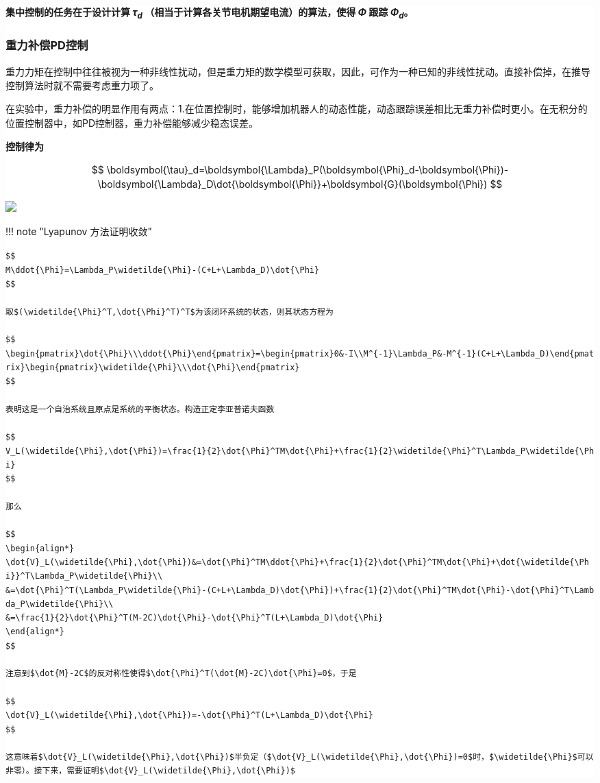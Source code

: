 
**集中控制的任务在于设计计算 $\tau_d$ （相当于计算各关节电机期望电流）的算法，使得 $\Phi$ 跟踪 $\Phi_d$。**
### 重力补偿PD控制

重力力矩在控制中往往被视为一种非线性扰动，但是重力矩的数学模型可获取，因此，可作为一种已知的非线性扰动。直接补偿掉，在推导控制算法时就不需要考虑重力项了。

在实验中，重力补偿的明显作用有两点：1.在位置控制时，能够增加机器人的动态性能，动态跟踪误差相比无重力补偿时更小。在无积分的位置控制器中，如PD控制器，重力补偿能够减少稳态误差。


**控制律为**

$$
\boldsymbol{\tau}_d=\boldsymbol{\Lambda}_P(\boldsymbol{\Phi}_d-\boldsymbol{\Phi})-\boldsymbol{\Lambda}_D\dot{\boldsymbol{\Phi}}+\boldsymbol{G}(\boldsymbol{\Phi})
$$


![](https://philfan-pic.oss-cn-beijing.aliyuncs.com/img/20250401112408.png)

!!! note "Lyapunov 方法证明收敛"

    $$
    M\ddot{\Phi}=\Lambda_P\widetilde{\Phi}-(C+L+\Lambda_D)\dot{\Phi}
    $$

    取$(\widetilde{\Phi}^T,\dot{\Phi}^T)^T$为该闭环系统的状态，则其状态方程为

    $$
    \begin{pmatrix}\dot{\Phi}\\\ddot{\Phi}\end{pmatrix}=\begin{pmatrix}0&-I\\M^{-1}\Lambda_P&-M^{-1}(C+L+\Lambda_D)\end{pmatrix}\begin{pmatrix}\widetilde{\Phi}\\\dot{\Phi}\end{pmatrix}
    $$

    表明这是一个自治系统且原点是系统的平衡状态。构造正定李亚普诺夫函数

    $$
    V_L(\widetilde{\Phi},\dot{\Phi})=\frac{1}{2}\dot{\Phi}^TM\dot{\Phi}+\frac{1}{2}\widetilde{\Phi}^T\Lambda_P\widetilde{\Phi}
    $$

    那么

    $$
    \begin{align*}
    \dot{V}_L(\widetilde{\Phi},\dot{\Phi})&=\dot{\Phi}^TM\ddot{\Phi}+\frac{1}{2}\dot{\Phi}^TM\dot{\Phi}+\dot{\widetilde{\Phi}}^T\Lambda_P\widetilde{\Phi}\\
    &=\dot{\Phi}^T(\Lambda_P\widetilde{\Phi}-(C+L+\Lambda_D)\dot{\Phi})+\frac{1}{2}\dot{\Phi}^TM\dot{\Phi}-\dot{\Phi}^T\Lambda_P\widetilde{\Phi}\\
    &=\frac{1}{2}\dot{\Phi}^T(M-2C)\dot{\Phi}-\dot{\Phi}^T(L+\Lambda_D)\dot{\Phi}
    \end{align*}
    $$

    注意到$\dot{M}-2C$的反对称性使得$\dot{\Phi}^T(\dot{M}-2C)\dot{\Phi}=0$，于是

    $$
    \dot{V}_L(\widetilde{\Phi},\dot{\Phi})=-\dot{\Phi}^T(L+\Lambda_D)\dot{\Phi}
    $$

    这意味着$\dot{V}_L(\widetilde{\Phi},\dot{\Phi})$半负定（$\dot{V}_L(\widetilde{\Phi},\dot{\Phi})=0$时，$\widetilde{\Phi}$可以非零）。接下来，需要证明$\dot{V}_L(\widetilde{\Phi},\dot{\Phi})$
